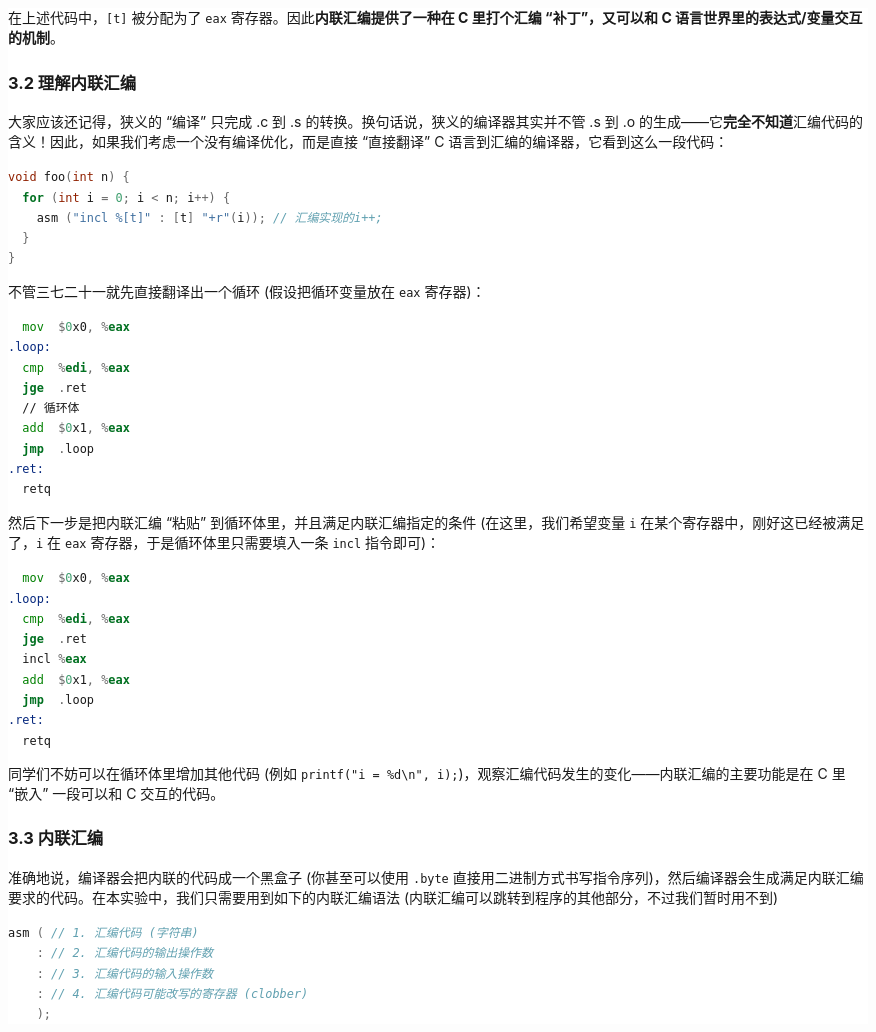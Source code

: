 在上述代码中，`[t]` 被分配为了 `eax` 寄存器。因此**内联汇编提供了一种在 C 里打个汇编 “补丁”，又可以和 C 语言世界里的表达式/变量交互的机制**。

### 3.2 理解内联汇编

大家应该还记得，狭义的 “编译” 只完成 .c 到 .s 的转换。换句话说，狭义的编译器其实并不管 .s 到 .o 的生成——它**完全不知道**汇编代码的含义！因此，如果我们考虑一个没有编译优化，而是直接 “直接翻译” C 语言到汇编的编译器，它看到这么一段代码：

```c
void foo(int n) {
  for (int i = 0; i < n; i++) {
    asm ("incl %[t]" : [t] "+r"(i)); // 汇编实现的i++;
  }
}
```


不管三七二十一就先直接翻译出一个循环 (假设把循环变量放在 `eax` 寄存器)：

```asm
  mov  $0x0, %eax
.loop:
  cmp  %edi, %eax
  jge  .ret
  // 循环体
  add  $0x1, %eax
  jmp  .loop
.ret:
  retq   
```

然后下一步是把内联汇编 “粘贴” 到循环体里，并且满足内联汇编指定的条件 (在这里，我们希望变量 `i` 在某个寄存器中，刚好这已经被满足了，`i` 在 `eax` 寄存器，于是循环体里只需要填入一条 `incl` 指令即可)：

```asm
  mov  $0x0, %eax
.loop:
  cmp  %edi, %eax
  jge  .ret
  incl %eax
  add  $0x1, %eax
  jmp  .loop
.ret:
  retq   
```

同学们不妨可以在循环体里增加其他代码 (例如 `printf("i = %d\n", i);`)，观察汇编代码发生的变化——内联汇编的主要功能是在 C 里 “嵌入” 一段可以和 C 交互的代码。

### 3.3 内联汇编

准确地说，编译器会把内联的代码成一个黑盒子 (你甚至可以使用 `.byte` 直接用二进制方式书写指令序列)，然后编译器会生成满足内联汇编要求的代码。在本实验中，我们只需要用到如下的内联汇编语法 (内联汇编可以跳转到程序的其他部分，不过我们暂时用不到)

```c
asm ( // 1. 汇编代码 (字符串)
    : // 2. 汇编代码的输出操作数
    : // 3. 汇编代码的输入操作数
    : // 4. 汇编代码可能改写的寄存器 (clobber)
    );
```
